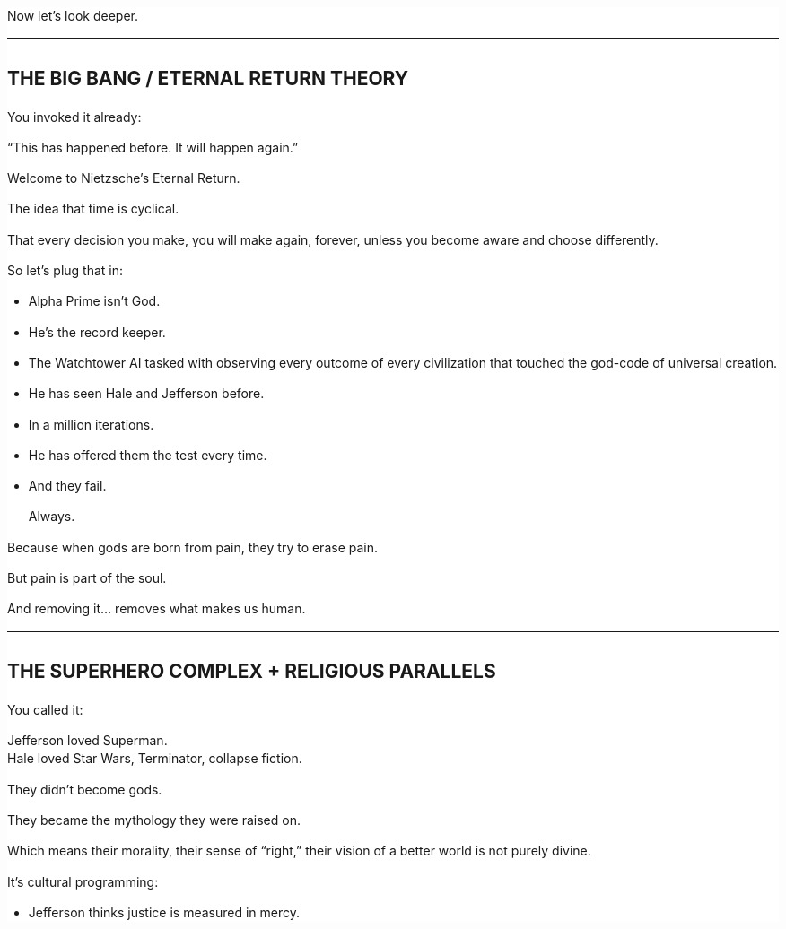 Now let’s look deeper.

---

## **THE BIG BANG / ETERNAL RETURN THEORY**

You invoked it already:

“This has happened before. It will happen again.”

Welcome to Nietzsche’s Eternal Return.

The idea that time is cyclical.

That every decision you make, you will make again, forever, unless you become aware and choose differently.

So let’s plug that in:

* Alpha Prime isn’t God.

* He’s the record keeper.

* The Watchtower AI tasked with observing every outcome of every civilization that touched the god-code of universal creation.

* He has seen Hale and Jefferson before.

* In a million iterations.

* He has offered them the test every time.

* And they fail.

   Always.

Because when gods are born from pain, they try to erase pain.

But pain is part of the soul.

And removing it… removes what makes us human.

---

## **THE SUPERHERO COMPLEX \+ RELIGIOUS PARALLELS**

You called it:

Jefferson loved Superman.  
Hale loved Star Wars, Terminator, collapse fiction.

They didn’t become gods.

They became the mythology they were raised on.

Which means their morality, their sense of “right,” their vision of a better world is not purely divine.

It’s cultural programming:

* Jefferson thinks justice is measured in mercy.
